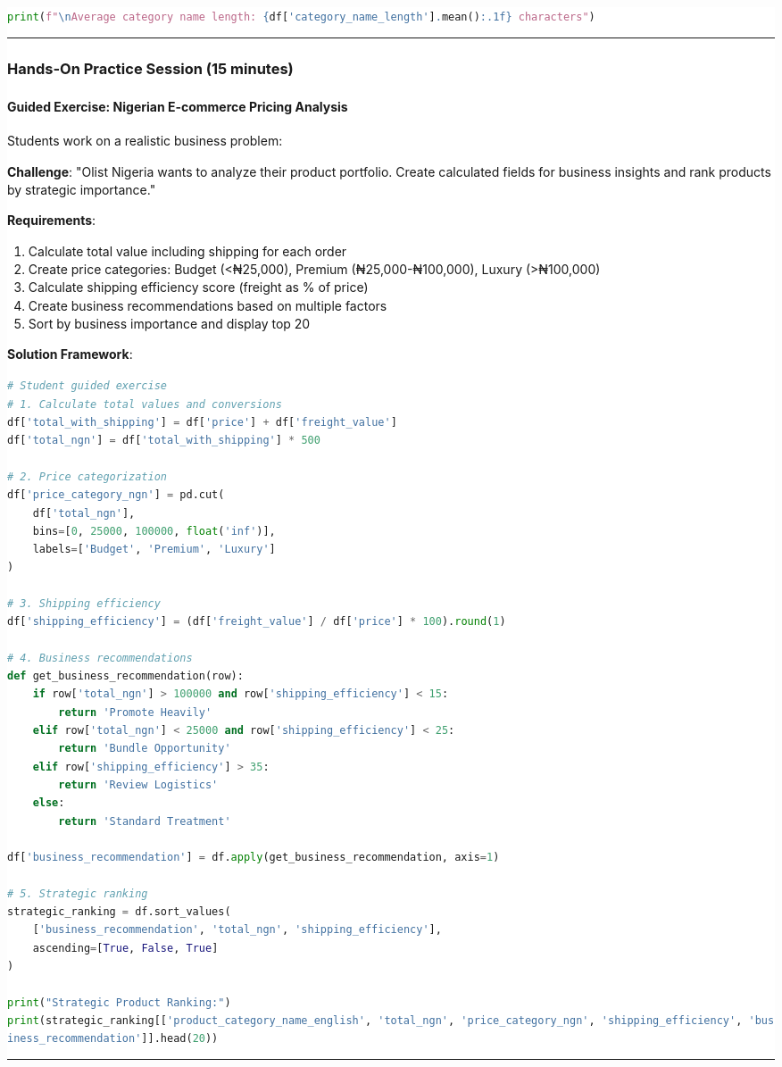 ```python
print(f"\nAverage category name length: {df['category_name_length'].mean():.1f} characters")
```

---

### **Hands-On Practice Session (15 minutes)**

#### **Guided Exercise**: Nigerian E-commerce Pricing Analysis
Students work on a realistic business problem:

**Challenge**: "Olist Nigeria wants to analyze their product portfolio. Create calculated fields for business insights and rank products by strategic importance."

**Requirements**:
1. Calculate total value including shipping for each order
2. Create price categories: Budget (<₦25,000), Premium (₦25,000-₦100,000), Luxury (>₦100,000)
3. Calculate shipping efficiency score (freight as % of price)
4. Create business recommendations based on multiple factors
5. Sort by business importance and display top 20

**Solution Framework**:
```python
# Student guided exercise
# 1. Calculate total values and conversions
df['total_with_shipping'] = df['price'] + df['freight_value']
df['total_ngn'] = df['total_with_shipping'] * 500

# 2. Price categorization
df['price_category_ngn'] = pd.cut(
    df['total_ngn'],
    bins=[0, 25000, 100000, float('inf')],
    labels=['Budget', 'Premium', 'Luxury']
)

# 3. Shipping efficiency
df['shipping_efficiency'] = (df['freight_value'] / df['price'] * 100).round(1)

# 4. Business recommendations
def get_business_recommendation(row):
    if row['total_ngn'] > 100000 and row['shipping_efficiency'] < 15:
        return 'Promote Heavily'
    elif row['total_ngn'] < 25000 and row['shipping_efficiency'] < 25:
        return 'Bundle Opportunity'
    elif row['shipping_efficiency'] > 35:
        return 'Review Logistics'
    else:
        return 'Standard Treatment'

df['business_recommendation'] = df.apply(get_business_recommendation, axis=1)

# 5. Strategic ranking
strategic_ranking = df.sort_values(
    ['business_recommendation', 'total_ngn', 'shipping_efficiency'],
    ascending=[True, False, True]
)

print("Strategic Product Ranking:")
print(strategic_ranking[['product_category_name_english', 'total_ngn', 'price_category_ngn', 'shipping_efficiency', 'business_recommendation']].head(20))
```

---